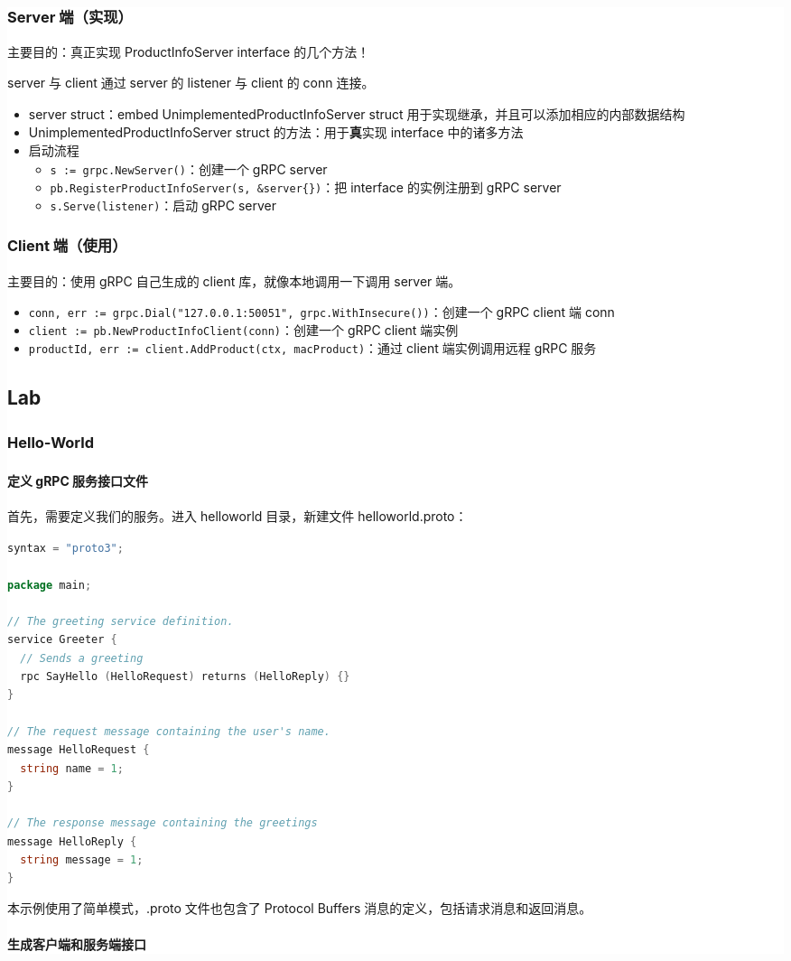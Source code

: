### Server 端（实现）

主要目的：真正实现 ProductInfoServer interface 的几个方法！

server 与 client 通过 server 的 listener 与 client 的 conn 连接。

- server struct：embed UnimplementedProductInfoServer struct 用于实现继承，并且可以添加相应的内部数据结构
- UnimplementedProductInfoServer struct 的方法：用于**真**实现 interface 中的诸多方法
- 启动流程
  - `s := grpc.NewServer()`：创建一个 gRPC server
  - `pb.RegisterProductInfoServer(s, &server{})`：把 interface 的实例注册到 gRPC server
  - `s.Serve(listener)`：启动 gRPC server

### Client 端（使用）

主要目的：使用 gRPC 自己生成的 client 库，就像本地调用一下调用 server 端。

- `conn, err := grpc.Dial("127.0.0.1:50051", grpc.WithInsecure())`：创建一个 gRPC client 端 conn
- `client := pb.NewProductInfoClient(conn)`：创建一个 gRPC client 端实例
- `productId, err := client.AddProduct(ctx, macProduct)`：通过 client 端实例调用远程 gRPC 服务

## Lab

### Hello-World

#### 定义 gRPC 服务接口文件

首先，需要定义我们的服务。进入 helloworld 目录，新建文件 helloworld.proto：

```go
syntax = "proto3";

package main;

// The greeting service definition.
service Greeter {
  // Sends a greeting
  rpc SayHello (HelloRequest) returns (HelloReply) {}
}

// The request message containing the user's name.
message HelloRequest {
  string name = 1;
}

// The response message containing the greetings
message HelloReply {
  string message = 1;
}
```

本示例使用了简单模式，.proto 文件也包含了 Protocol Buffers 消息的定义，包括请求消息和返回消息。

#### 生成客户端和服务端接口
